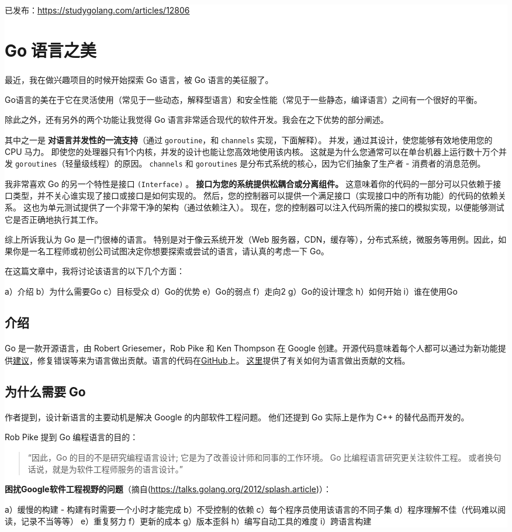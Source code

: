 已发布：https://studygolang.com/articles/12806

# Go 语言之美

最近，我在做兴趣项目的时候开始探索 Go 语言，被 Go 语言的美征服了。

Go语言的美在于它在灵活使用（常见于一些动态，解释型语言）和安全性能（常见于一些静态，编译语言）之间有一个很好的平衡。

除此之外，还有另外的两个功能让我觉得 Go 语言非常适合现代的软件开发。我会在之下优势的部分阐述。

其中之一是 **对语言并发性的一流支持**（通过 `goroutine`，和 `channels` 实现，下面解释）。 并发，通过其设计，使您能够有效地使用您的 CPU 马力。 即使您的处理器只有1个内核，并发的设计也能让您高效地使用该内核。 这就是为什么您通常可以在单台机器上运行数十万个并发 `goroutines`（轻量级线程）的原因。  `channels` 和 `goroutines` 是分布式系统的核心，因为它们抽象了生产者 - 消费者的消息范例。

我非常喜欢 Go 的另一个特性是接口 `(Interface)` 。 **接口为您的系统提供松耦合或分离组件。** 这意味着你的代码的一部分可以只依赖于接口类型，并不关心谁实现了接口或接口是如何实现的。 然后，您的控制器可以提供一个满足接口（实现接口中的所有功能）的代码的依赖关系。 这也为单元测试提供了一个非常干净的架构（通过依赖注入）。 现在，您的控制器可以注入代码所需的接口的模拟实现，以便能够测试它是否正确地执行其工作。

综上所诉我认为 Go 是一门很棒的语言。 特别是对于像云系统开发（Web 服务器，CDN，缓存等），分布式系统，微服务等用例。因此，如果你是一名工程师或初创公司试图决定你想要探索或尝试的语言，请认真的考虑一下 Go。

在这篇文章中，我将讨论该语言的以下几个方面：

a）介绍
b）为什么需要Go
c）目标受众
d）Go的优势
e）Go的弱点
f）走向2
g）Go的设计理念
h）如何开始
i）谁在使用Go

## 介绍

Go 是一款开源语言，由 Robert Griesemer，Rob Pike 和 Ken Thompson 在 Google 创建。开源代码意味着每个人都可以通过为新功能提供[建议](https://github.com/golang/go/wiki/ExperienceReports)，修复错误等来为语言做出贡献。语言的代码在[GitHub](https://github.com/golang/go)上。 [这里](https://golang.org/doc/contribute.html)提供了有关如何为语言做出贡献的文档。

## 为什么需要 Go

作者提到，设计新语言的主要动机是解决 Google 的内部软件工程问题。 他们还提到 Go 实际上是作为 C++ 的替代品而开发的。

Rob Pike 提到 Go 编程语言的目的：

> “因此，Go 的目的不是研究编程语言设计; 它是为了改善设计师和同事的工作环境。 Go 比编程语言研究更关注软件工程。 或者换句话说，就是为软件工程师服务的语言设计。”

**困扰Google软件工程视野的问题**（摘自(https://talks.golang.org/2012/splash.article)）：

a）缓慢的构建 - 构建有时需要一个小时才能完成
b）不受控制的依赖
c）每个程序员使用该语言的不同子集
d）程序理解不佳（代码难以阅读，记录不当等等）
e）重复努力
f）更新的成本
g）版本歪斜
h）编写自动工具的难度
i）跨语言构建
